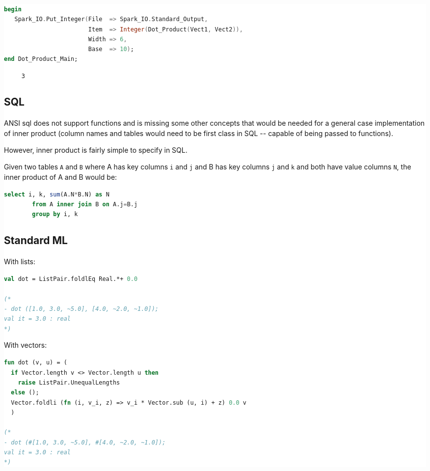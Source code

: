 ```ada
begin
   Spark_IO.Put_Integer(File  => Spark_IO.Standard_Output,
                        Item  => Integer(Dot_Product(Vect1, Vect2)),
                        Width => 6,
                        Base  => 10);
end Dot_Product_Main;
```

```txt
     3
```



## SQL

ANSI sql does not support functions and is missing some other concepts that would be needed for a general case implementation of inner product (column names and tables would need to be first class in SQL -- capable of being passed to functions).

However, inner product is fairly simple to specify in SQL.

Given two tables <code>A</code> and <code>B</code> where A has key columns <code>i</code> and <code>j</code> and B has key columns <code>j</code> and <code>k</code> and both have value columns <code>N</code>, the inner product of A and B would be:

```sql
select i, k, sum(A.N*B.N) as N
        from A inner join B on A.j=B.j
        group by i, k
```



## Standard ML

With lists:

```sml
val dot = ListPair.foldlEq Real.*+ 0.0

(*
- dot ([1.0, 3.0, ~5.0], [4.0, ~2.0, ~1.0]);
val it = 3.0 : real
*)
```


With vectors:

```sml
fun dot (v, u) = (
  if Vector.length v <> Vector.length u then
    raise ListPair.UnequalLengths
  else ();
  Vector.foldli (fn (i, v_i, z) => v_i * Vector.sub (u, i) + z) 0.0 v
  )

(*
- dot (#[1.0, 3.0, ~5.0], #[4.0, ~2.0, ~1.0]);
val it = 3.0 : real
*)
```
